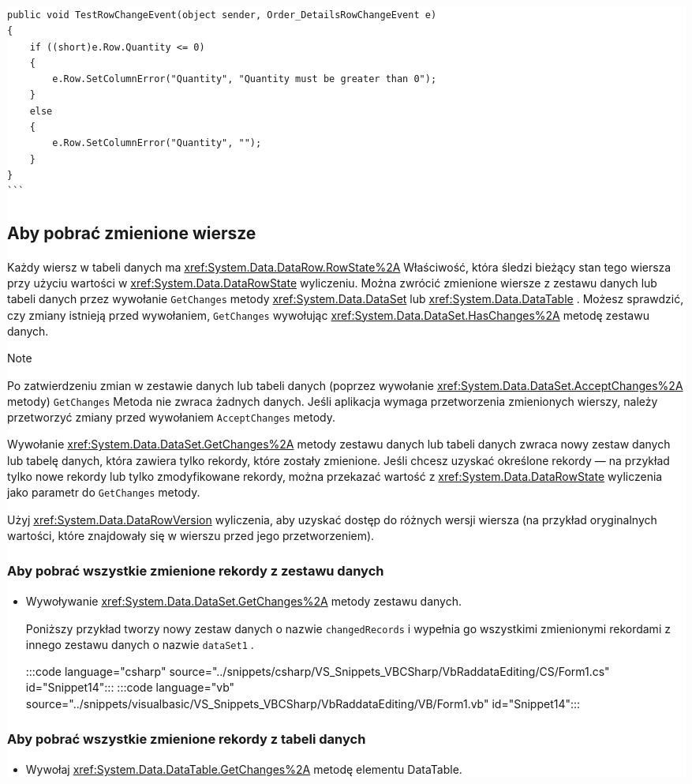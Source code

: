     public void TestRowChangeEvent(object sender, Order_DetailsRowChangeEvent e)
    {
        if ((short)e.Row.Quantity <= 0)
        {
            e.Row.SetColumnError("Quantity", "Quantity must be greater than 0");
        }
        else
        {
            e.Row.SetColumnError("Quantity", "");
        }
    }
    ```

## <a name="to-retrieve-changed-rows"></a>Aby pobrać zmienione wiersze
Każdy wiersz w tabeli danych ma <xref:System.Data.DataRow.RowState%2A> Właściwość, która śledzi bieżący stan tego wiersza przy użyciu wartości w <xref:System.Data.DataRowState> wyliczeniu. Można zwrócić zmienione wiersze z zestawu danych lub tabeli danych przez wywołanie `GetChanges` metody <xref:System.Data.DataSet> lub <xref:System.Data.DataTable> . Możesz sprawdzić, czy zmiany istnieją przed wywołaniem, `GetChanges` wywołując <xref:System.Data.DataSet.HasChanges%2A> metodę zestawu danych.

> [!NOTE]
> Po zatwierdzeniu zmian w zestawie danych lub tabeli danych (poprzez wywołanie <xref:System.Data.DataSet.AcceptChanges%2A> metody) `GetChanges` Metoda nie zwraca żadnych danych. Jeśli aplikacja wymaga przetworzenia zmienionych wierszy, należy przetworzyć zmiany przed wywołaniem `AcceptChanges` metody.

Wywołanie <xref:System.Data.DataSet.GetChanges%2A> metody zestawu danych lub tabeli danych zwraca nowy zestaw danych lub tabelę danych, która zawiera tylko rekordy, które zostały zmienione. Jeśli chcesz uzyskać określone rekordy — na przykład tylko nowe rekordy lub tylko zmodyfikowane rekordy, można przekazać wartość z <xref:System.Data.DataRowState> wyliczenia jako parametr do `GetChanges` metody.

Użyj <xref:System.Data.DataRowVersion> wyliczenia, aby uzyskać dostęp do różnych wersji wiersza (na przykład oryginalnych wartości, które znajdowały się w wierszu przed jego przetworzeniem).

### <a name="to-get-all-changed-records-from-a-dataset"></a>Aby pobrać wszystkie zmienione rekordy z zestawu danych

- Wywoływanie <xref:System.Data.DataSet.GetChanges%2A> metody zestawu danych.

     Poniższy przykład tworzy nowy zestaw danych o nazwie `changedRecords` i wypełnia go wszystkimi zmienionymi rekordami z innego zestawu danych o nazwie `dataSet1` .

     :::code language="csharp" source="../snippets/csharp/VS_Snippets_VBCSharp/VbRaddataEditing/CS/Form1.cs" id="Snippet14":::
     :::code language="vb" source="../snippets/visualbasic/VS_Snippets_VBCSharp/VbRaddataEditing/VB/Form1.vb" id="Snippet14":::

### <a name="to-get-all-changed-records-from-a-data-table"></a>Aby pobrać wszystkie zmienione rekordy z tabeli danych

- Wywołaj <xref:System.Data.DataTable.GetChanges%2A> metodę elementu DataTable.
